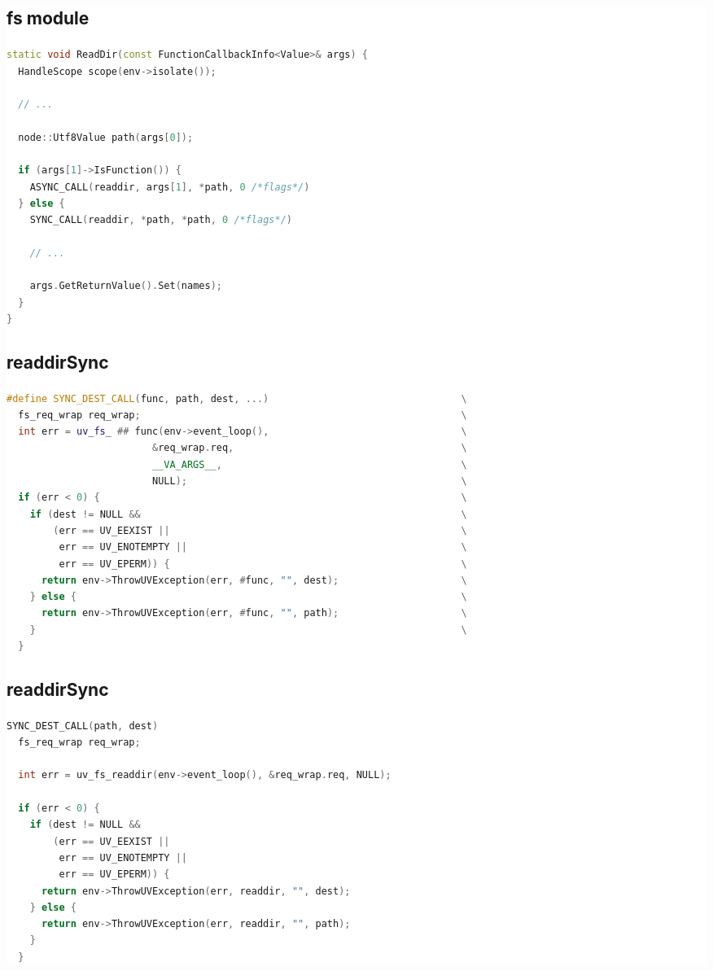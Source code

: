 ## fs module

```cc
static void ReadDir(const FunctionCallbackInfo<Value>& args) {
  HandleScope scope(env->isolate());

  // ...

  node::Utf8Value path(args[0]);

  if (args[1]->IsFunction()) {
    ASYNC_CALL(readdir, args[1], *path, 0 /*flags*/)
  } else {
    SYNC_CALL(readdir, *path, *path, 0 /*flags*/)

    // ...

    args.GetReturnValue().Set(names);
  }
}
```

## readdirSync

```cc
#define SYNC_DEST_CALL(func, path, dest, ...)                                 \
  fs_req_wrap req_wrap;                                                       \
  int err = uv_fs_ ## func(env->event_loop(),                                 \
                         &req_wrap.req,                                       \
                         __VA_ARGS__,                                         \
                         NULL);                                               \
  if (err < 0) {                                                              \
    if (dest != NULL &&                                                       \
        (err == UV_EEXIST ||                                                  \
         err == UV_ENOTEMPTY ||                                               \
         err == UV_EPERM)) {                                                  \
      return env->ThrowUVException(err, #func, "", dest);                     \
    } else {                                                                  \
      return env->ThrowUVException(err, #func, "", path);                     \
    }                                                                         \
  }
```


## readdirSync

```cc
SYNC_DEST_CALL(path, dest)
  fs_req_wrap req_wrap;

  int err = uv_fs_readdir(env->event_loop(), &req_wrap.req, NULL);

  if (err < 0) {
    if (dest != NULL &&
        (err == UV_EEXIST ||
         err == UV_ENOTEMPTY ||
         err == UV_EPERM)) {
      return env->ThrowUVException(err, readdir, "", dest);
    } else {
      return env->ThrowUVException(err, readdir, "", path);
    }
  }
```
